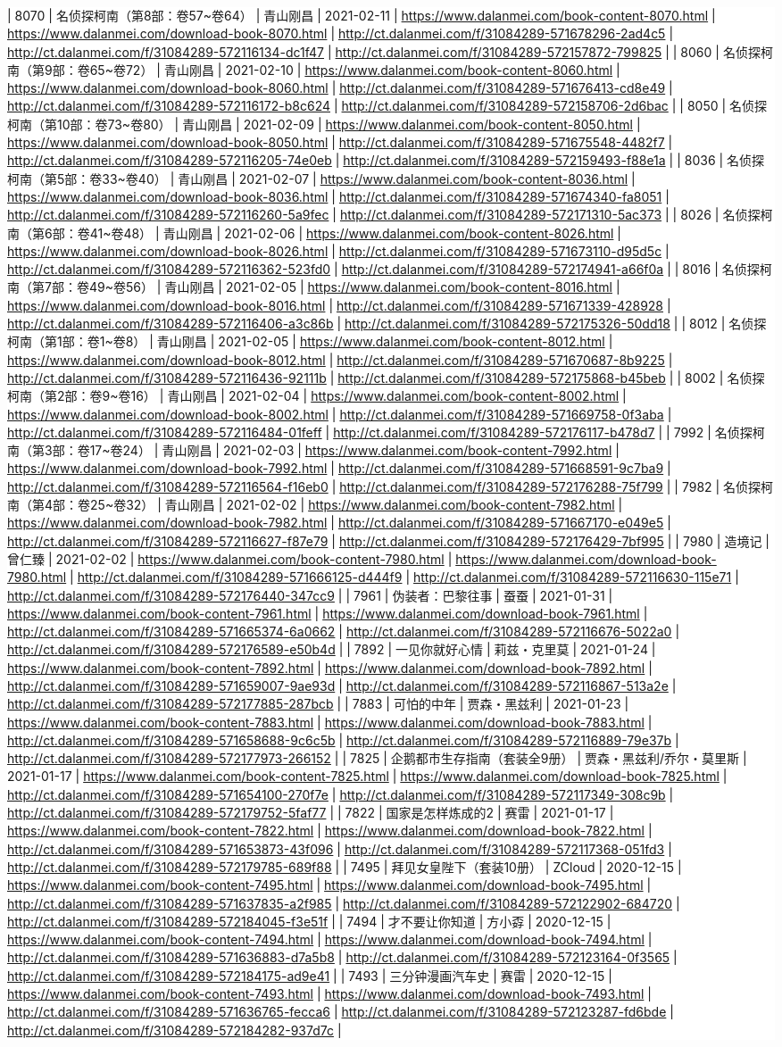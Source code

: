 | 8070 | 名侦探柯南（第8部：卷57~卷64） | 青山刚昌 | 2021-02-11 | https://www.dalanmei.com/book-content-8070.html | https://www.dalanmei.com/download-book-8070.html | http://ct.dalanmei.com/f/31084289-571678296-2ad4c5 | http://ct.dalanmei.com/f/31084289-572116134-dc1f47 | http://ct.dalanmei.com/f/31084289-572157872-799825 |
| 8060 | 名侦探柯南（第9部：卷65~卷72） | 青山刚昌 | 2021-02-10 | https://www.dalanmei.com/book-content-8060.html | https://www.dalanmei.com/download-book-8060.html | http://ct.dalanmei.com/f/31084289-571676413-cd8e49 | http://ct.dalanmei.com/f/31084289-572116172-b8c624 | http://ct.dalanmei.com/f/31084289-572158706-2d6bac |
| 8050 | 名侦探柯南（第10部：卷73~卷80） | 青山刚昌 | 2021-02-09 | https://www.dalanmei.com/book-content-8050.html | https://www.dalanmei.com/download-book-8050.html | http://ct.dalanmei.com/f/31084289-571675548-4482f7 | http://ct.dalanmei.com/f/31084289-572116205-74e0eb | http://ct.dalanmei.com/f/31084289-572159493-f88e1a |
| 8036 | 名侦探柯南（第5部：卷33~卷40） | 青山刚昌 | 2021-02-07 | https://www.dalanmei.com/book-content-8036.html | https://www.dalanmei.com/download-book-8036.html | http://ct.dalanmei.com/f/31084289-571674340-fa8051 | http://ct.dalanmei.com/f/31084289-572116260-5a9fec | http://ct.dalanmei.com/f/31084289-572171310-5ac373 |
| 8026 | 名侦探柯南（第6部：卷41~卷48） | 青山刚昌 | 2021-02-06 | https://www.dalanmei.com/book-content-8026.html | https://www.dalanmei.com/download-book-8026.html | http://ct.dalanmei.com/f/31084289-571673110-d95d5c | http://ct.dalanmei.com/f/31084289-572116362-523fd0 | http://ct.dalanmei.com/f/31084289-572174941-a66f0a |
| 8016 | 名侦探柯南（第7部：卷49~卷56） | 青山刚昌 | 2021-02-05 | https://www.dalanmei.com/book-content-8016.html | https://www.dalanmei.com/download-book-8016.html | http://ct.dalanmei.com/f/31084289-571671339-428928 | http://ct.dalanmei.com/f/31084289-572116406-a3c86b | http://ct.dalanmei.com/f/31084289-572175326-50dd18 |
| 8012 | 名侦探柯南（第1部：卷1~卷8） | 青山刚昌 | 2021-02-05 | https://www.dalanmei.com/book-content-8012.html | https://www.dalanmei.com/download-book-8012.html | http://ct.dalanmei.com/f/31084289-571670687-8b9225 | http://ct.dalanmei.com/f/31084289-572116436-92111b | http://ct.dalanmei.com/f/31084289-572175868-b45beb |
| 8002 | 名侦探柯南（第2部：卷9~卷16） | 青山刚昌 | 2021-02-04 | https://www.dalanmei.com/book-content-8002.html | https://www.dalanmei.com/download-book-8002.html | http://ct.dalanmei.com/f/31084289-571669758-0f3aba | http://ct.dalanmei.com/f/31084289-572116484-01feff | http://ct.dalanmei.com/f/31084289-572176117-b478d7 |
| 7992 | 名侦探柯南（第3部：卷17~卷24） | 青山刚昌 | 2021-02-03 | https://www.dalanmei.com/book-content-7992.html | https://www.dalanmei.com/download-book-7992.html | http://ct.dalanmei.com/f/31084289-571668591-9c7ba9 | http://ct.dalanmei.com/f/31084289-572116564-f16eb0 | http://ct.dalanmei.com/f/31084289-572176288-75f799 |
| 7982 | 名侦探柯南（第4部：卷25~卷32） | 青山刚昌 | 2021-02-02 | https://www.dalanmei.com/book-content-7982.html | https://www.dalanmei.com/download-book-7982.html | http://ct.dalanmei.com/f/31084289-571667170-e049e5 | http://ct.dalanmei.com/f/31084289-572116627-f87e79 | http://ct.dalanmei.com/f/31084289-572176429-7bf995 |
| 7980 | 造境记 | 曾仁臻 | 2021-02-02 | https://www.dalanmei.com/book-content-7980.html | https://www.dalanmei.com/download-book-7980.html | http://ct.dalanmei.com/f/31084289-571666125-d444f9 | http://ct.dalanmei.com/f/31084289-572116630-115e71 | http://ct.dalanmei.com/f/31084289-572176440-347cc9 |
| 7961 | 伪装者：巴黎往事 | 蚕蚕 | 2021-01-31 | https://www.dalanmei.com/book-content-7961.html | https://www.dalanmei.com/download-book-7961.html | http://ct.dalanmei.com/f/31084289-571665374-6a0662 | http://ct.dalanmei.com/f/31084289-572116676-5022a0 | http://ct.dalanmei.com/f/31084289-572176589-e50b4d |
| 7892 | 一见你就好心情 | 莉兹・克里莫 | 2021-01-24 | https://www.dalanmei.com/book-content-7892.html | https://www.dalanmei.com/download-book-7892.html | http://ct.dalanmei.com/f/31084289-571659007-9ae93d | http://ct.dalanmei.com/f/31084289-572116867-513a2e | http://ct.dalanmei.com/f/31084289-572177885-287bcb |
| 7883 | 可怕的中年 | 贾森・黑兹利 | 2021-01-23 | https://www.dalanmei.com/book-content-7883.html | https://www.dalanmei.com/download-book-7883.html | http://ct.dalanmei.com/f/31084289-571658688-9c6c5b | http://ct.dalanmei.com/f/31084289-572116889-79e37b | http://ct.dalanmei.com/f/31084289-572177973-266152 |
| 7825 | 企鹅都市生存指南（套装全9册） | 贾森・黑兹利/乔尔・莫里斯 | 2021-01-17 | https://www.dalanmei.com/book-content-7825.html | https://www.dalanmei.com/download-book-7825.html | http://ct.dalanmei.com/f/31084289-571654100-270f7e | http://ct.dalanmei.com/f/31084289-572117349-308c9b | http://ct.dalanmei.com/f/31084289-572179752-5faf77 |
| 7822 | 国家是怎样炼成的2 | 赛雷 | 2021-01-17 | https://www.dalanmei.com/book-content-7822.html | https://www.dalanmei.com/download-book-7822.html | http://ct.dalanmei.com/f/31084289-571653873-43f096 | http://ct.dalanmei.com/f/31084289-572117368-051fd3 | http://ct.dalanmei.com/f/31084289-572179785-689f88 |
| 7495 | 拜见女皇陛下（套装10册） | ZCloud | 2020-12-15 | https://www.dalanmei.com/book-content-7495.html | https://www.dalanmei.com/download-book-7495.html | http://ct.dalanmei.com/f/31084289-571637835-a2f985 | http://ct.dalanmei.com/f/31084289-572122902-684720 | http://ct.dalanmei.com/f/31084289-572184045-f3e51f |
| 7494 | 才不要让你知道 | 方小孬 | 2020-12-15 | https://www.dalanmei.com/book-content-7494.html | https://www.dalanmei.com/download-book-7494.html | http://ct.dalanmei.com/f/31084289-571636883-d7a5b8 | http://ct.dalanmei.com/f/31084289-572123164-0f3565 | http://ct.dalanmei.com/f/31084289-572184175-ad9e41 |
| 7493 | 三分钟漫画汽车史 | 赛雷 | 2020-12-15 | https://www.dalanmei.com/book-content-7493.html | https://www.dalanmei.com/download-book-7493.html | http://ct.dalanmei.com/f/31084289-571636765-fecca6 | http://ct.dalanmei.com/f/31084289-572123287-fd6bde | http://ct.dalanmei.com/f/31084289-572184282-937d7c |
